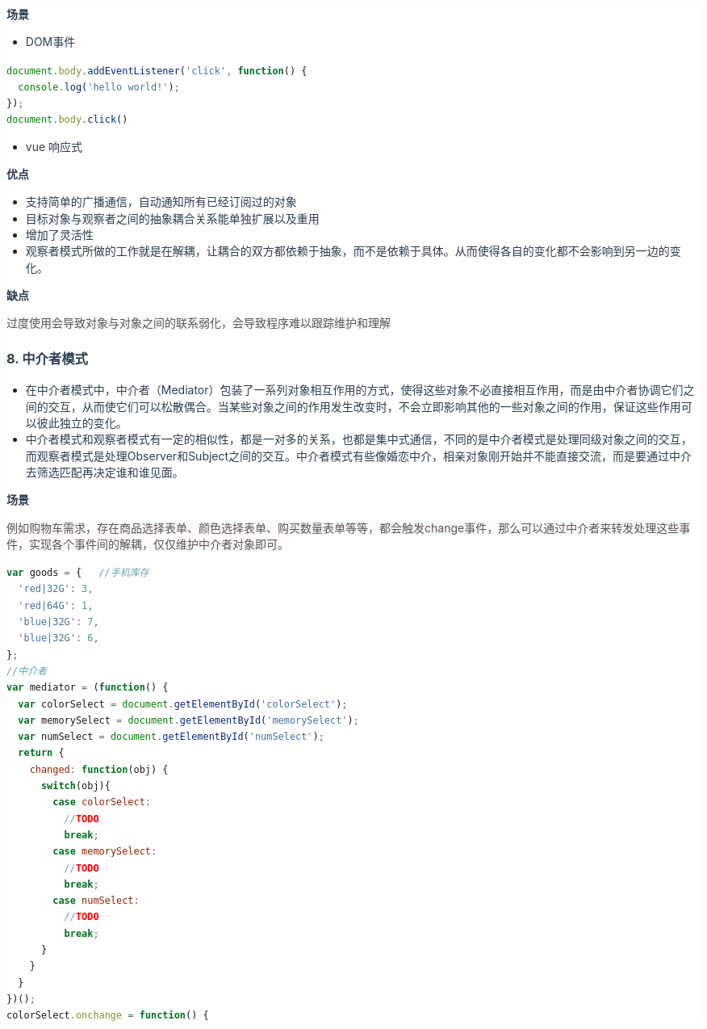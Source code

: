 **<font style="color:rgb(44, 62, 80);">场景</font>**

+ <font style="color:rgb(44, 62, 80);">DOM事件</font>

```javascript
document.body.addEventListener('click', function() {
  console.log('hello world!');
});
document.body.click()
```

+ <font style="color:rgb(44, 62, 80);">vue 响应式</font>

**<font style="color:rgb(44, 62, 80);">优点</font>**

+ <font style="color:rgb(44, 62, 80);">支持简单的广播通信，自动通知所有已经订阅过的对象</font>
+ <font style="color:rgb(44, 62, 80);">目标对象与观察者之间的抽象耦合关系能单独扩展以及重用</font>
+ <font style="color:rgb(44, 62, 80);">增加了灵活性</font>
+ <font style="color:rgb(44, 62, 80);">观察者模式所做的工作就是在解耦，让耦合的双方都依赖于抽象，而不是依赖于具体。从而使得各自的变化都不会影响到另一边的变化。</font>

**<font style="color:rgb(44, 62, 80);">缺点</font>**

<font style="color:rgb(85, 85, 85);background-color:rgb(255, 249, 249);">过度使用会导致对象与对象之间的联系弱化，会导致程序难以跟踪维护和理解</font>

### [](https://www.123fe.net/docs/base/improve.html#_8-%E4%B8%AD%E4%BB%8B%E8%80%85%E6%A8%A1%E5%BC%8F)<font style="color:rgb(44, 62, 80);">8. 中介者模式</font>
+ <font style="color:rgb(44, 62, 80);">在中介者模式中，中介者（Mediator）包装了一系列对象相互作用的方式，使得这些对象不必直接相互作用，而是由中介者协调它们之间的交互，从而使它们可以松散偶合。当某些对象之间的作用发生改变时，不会立即影响其他的一些对象之间的作用，保证这些作用可以彼此独立的变化。</font>
+ <font style="color:rgb(44, 62, 80);">中介者模式和观察者模式有一定的相似性，都是一对多的关系，也都是集中式通信，不同的是中介者模式是处理同级对象之间的交互，而观察者模式是处理Observer和Subject之间的交互。中介者模式有些像婚恋中介，相亲对象刚开始并不能直接交流，而是要通过中介去筛选匹配再决定谁和谁见面。</font>

**<font style="color:rgb(44, 62, 80);">场景</font>**

<font style="color:rgb(85, 85, 85);background-color:rgb(255, 249, 249);">例如购物车需求，存在商品选择表单、颜色选择表单、购买数量表单等等，都会触发change事件，那么可以通过中介者来转发处理这些事件，实现各个事件间的解耦，仅仅维护中介者对象即可。</font>

```javascript
var goods = {   //手机库存
  'red|32G': 3,
  'red|64G': 1,
  'blue|32G': 7,
  'blue|32G': 6,
};
//中介者
var mediator = (function() {
  var colorSelect = document.getElementById('colorSelect');
  var memorySelect = document.getElementById('memorySelect');
  var numSelect = document.getElementById('numSelect');
  return {
    changed: function(obj) {
      switch(obj){
        case colorSelect:
          //TODO
          break;
        case memorySelect:
          //TODO
          break;
        case numSelect:
          //TODO
          break;
      }
    }
  }
})();
colorSelect.onchange = function() {
```